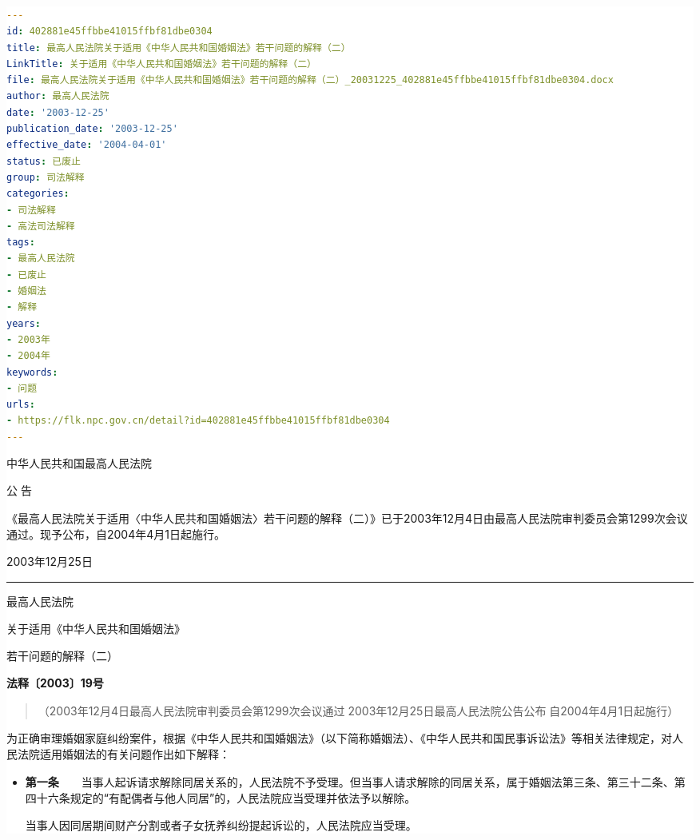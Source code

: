 ```yaml
---
id: 402881e45ffbbe41015ffbf81dbe0304
title: 最高人民法院关于适用《中华人民共和国婚姻法》若干问题的解释（二）
LinkTitle: 关于适用《中华人民共和国婚姻法》若干问题的解释（二）
file: 最高人民法院关于适用《中华人民共和国婚姻法》若干问题的解释（二）_20031225_402881e45ffbbe41015ffbf81dbe0304.docx
author: 最高人民法院
date: '2003-12-25'
publication_date: '2003-12-25'
effective_date: '2004-04-01'
status: 已废止
group: 司法解释
categories:
- 司法解释
- 高法司法解释
tags:
- 最高人民法院
- 已废止
- 婚姻法
- 解释
years:
- 2003年
- 2004年
keywords:
- 问题
urls:
- https://flk.npc.gov.cn/detail?id=402881e45ffbbe41015ffbf81dbe0304
---
```


中华人民共和国最高人民法院

公 告

《最高人民法院关于适用〈中华人民共和国婚姻法〉若干问题的解释（二）》已于2003年12月4日由最高人民法院审判委员会第1299次会议通过。现予公布，自2004年4月1日起施行。

2003年12月25日

---

最高人民法院

关于适用《中华人民共和国婚姻法》

若干问题的解释（二）

**法释〔2003〕19号**

> （2003年12月4日最高人民法院审判委员会第1299次会议通过 2003年12月25日最高人民法院公告公布 自2004年4月1日起施行）

为正确审理婚姻家庭纠纷案件，根据《中华人民共和国婚姻法》（以下简称婚姻法）、《中华人民共和国民事诉讼法》等相关法律规定，对人民法院适用婚姻法的有关问题作出如下解释：

- **第一条**　　当事人起诉请求解除同居关系的，人民法院不予受理。但当事人请求解除的同居关系，属于婚姻法第三条、第三十二条、第四十六条规定的“有配偶者与他人同居”的，人民法院应当受理并依法予以解除。

  当事人因同居期间财产分割或者子女抚养纠纷提起诉讼的，人民法院应当受理。
